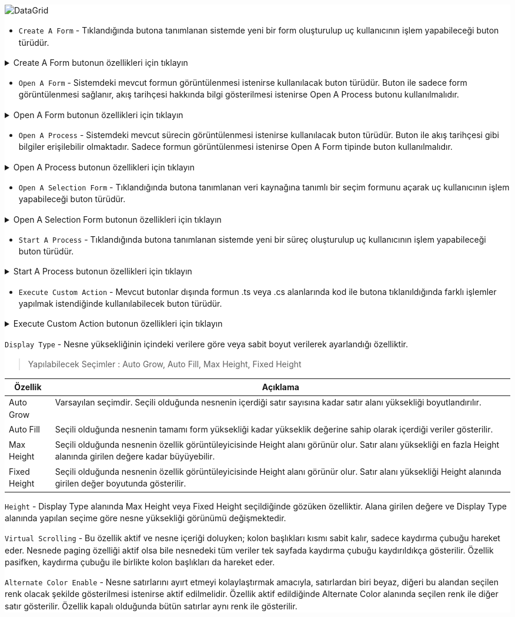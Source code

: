 ![DataGrid](https://docsbimser.blob.core.windows.net/imagecontainer/auto-uploadd3439391-5d34-4289-935d-426d7b6619e9)

- `Create A Form` - Tıklandığında butona tanımlanan sistemde yeni bir form oluşturulup uç kullanıcının işlem yapabileceği buton türüdür.

<details><summary>Create A Form butonun özellikleri için tıklayın</summary></details>

- `Open A Form` - Sistemdeki mevcut formun görüntülenmesi istenirse kullanılacak buton türüdür. Buton ile sadece form görüntülenmesi sağlanır, akış tarihçesi hakkında bilgi gösterilmesi istenirse Open A Process butonu kullanılmalıdır.

<details><summary>Open A Form butonun özellikleri için tıklayın</summary></details>

- `Open A Process` - Sistemdeki mevcut sürecin görüntülenmesi istenirse kullanılacak buton türüdür. Buton ile akış tarihçesi gibi bilgiler erişilebilir olmaktadır. Sadece formun görüntülenmesi istenirse Open A Form tipinde buton kullanılmalıdır.

<details><summary>Open A Process butonun özellikleri için tıklayın</summary></details>

- `Open A Selection Form` - Tıklandığında butona tanımlanan veri kaynağına tanımlı bir seçim formunu açarak uç kullanıcının işlem yapabileceği buton türüdür.

<details><summary>Open A Selection Form butonun özellikleri için tıklayın</summary></details>

- `Start A Process` - Tıklandığında butona tanımlanan sistemde yeni bir süreç oluşturulup uç kullanıcının işlem yapabileceği buton türüdür.

<details><summary>Start A Process butonun özellikleri için tıklayın</summary></details>

- `Execute Custom Action` - Mevcut butonlar dışında formun .ts veya .cs alanlarında kod ile butona tıklanıldığında farklı işlemler yapılmak istendiğinde kullanılabilecek buton türüdür.

<details><summary>Execute Custom Action butonun özellikleri için tıklayın</summary></details>

`Display Type` - Nesne yüksekliğinin içindeki verilere göre veya sabit boyut verilerek ayarlandığı özelliktir.

>Yapılabilecek Seçimler : Auto Grow, Auto Fill, Max Height, Fixed Height

| **Özellik** 	| **Açıklama** 	|
|---	|---	|
| Auto Grow 	| Varsayılan seçimdir. Seçili olduğunda nesnenin içerdiği satır sayısına kadar satır alanı yüksekliği boyutlandırılır. 	|
| Auto Fill 	| Seçili olduğunda nesnenin tamamı form yüksekliği kadar yükseklik değerine sahip olarak içerdiği veriler gösterilir. 	|
| Max Height 	| Seçili olduğunda nesnenin özellik görüntüleyicisinde Height alanı görünür olur. Satır alanı yüksekliği en fazla Height alanında girilen değere kadar büyüyebilir. 	|
| Fixed Height 	| Seçili olduğunda nesnenin özellik görüntüleyicisinde Height alanı görünür olur. Satır alanı yüksekliği Height alanında girilen değer boyutunda gösterilir. 	|

`Height` - Display Type alanında Max Height veya Fixed Height seçildiğinde gözüken özelliktir. Alana girilen değere ve Display Type alanında yapılan seçime göre nesne yüksekliği görünümü değişmektedir.

`Virtual Scrolling` - Bu özellik aktif ve nesne içeriği doluyken; kolon başlıkları kısmı sabit kalır, sadece kaydırma çubuğu hareket eder. Nesnede paging özelliği aktif olsa bile nesnedeki tüm veriler tek sayfada kaydırma çubuğu kaydırıldıkça gösterilir. Özellik pasifken, kaydırma çubuğu ile birlikte kolon başlıkları da hareket eder.

`Alternate Color Enable` - Nesne satırlarını ayırt etmeyi kolaylaştırmak amacıyla, satırlardan biri beyaz, diğeri bu alandan seçilen renk olacak şekilde gösterilmesi istenirse aktif edilmelidir. Özellik aktif edildiğinde Alternate Color alanında seçilen renk ile diğer satır gösterilir. Özellik kapalı olduğunda bütün satırlar aynı renk ile gösterilir.
